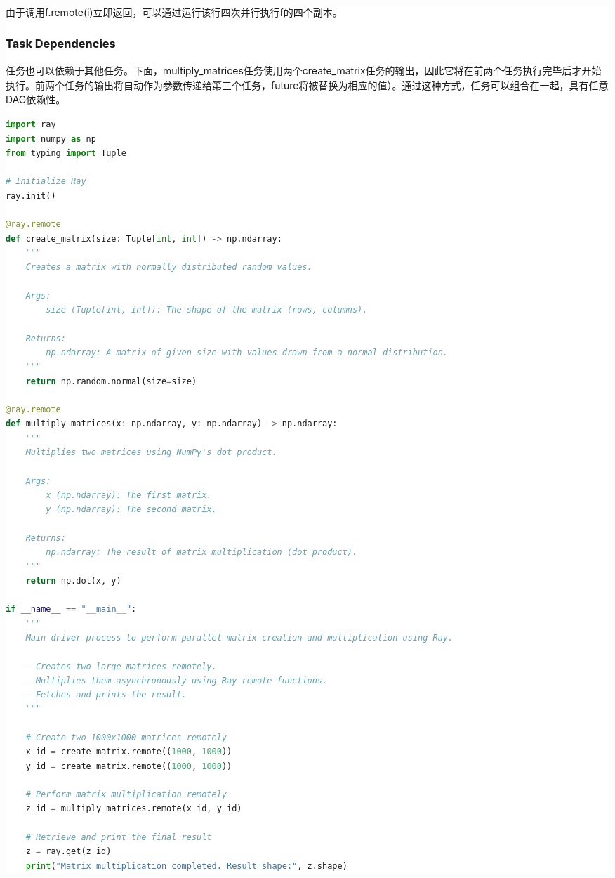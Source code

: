 由于调用f.remote(i)立即返回，可以通过运行该行四次并行执行f的四个副本。

### Task Dependencies

任务也可以依赖于其他任务。下面，multiply_matrices任务使用两个create_matrix任务的输出，因此它将在前两个任务执行完毕后才开始执行。前两个任务的输出将自动作为参数传递给第三个任务，future将被替换为相应的值）。通过这种方式，任务可以组合在一起，具有任意DAG依赖性。

```python
import ray
import numpy as np
from typing import Tuple

# Initialize Ray
ray.init()

@ray.remote
def create_matrix(size: Tuple[int, int]) -> np.ndarray:
    """
    Creates a matrix with normally distributed random values.

    Args:
        size (Tuple[int, int]): The shape of the matrix (rows, columns).

    Returns:
        np.ndarray: A matrix of given size with values drawn from a normal distribution.
    """
    return np.random.normal(size=size)

@ray.remote
def multiply_matrices(x: np.ndarray, y: np.ndarray) -> np.ndarray:
    """
    Multiplies two matrices using NumPy's dot product.

    Args:
        x (np.ndarray): The first matrix.
        y (np.ndarray): The second matrix.

    Returns:
        np.ndarray: The result of matrix multiplication (dot product).
    """
    return np.dot(x, y)

if __name__ == "__main__":
    """
    Main driver process to perform parallel matrix creation and multiplication using Ray.

    - Creates two large matrices remotely.
    - Multiplies them asynchronously using Ray remote functions.
    - Fetches and prints the result.
    """

    # Create two 1000x1000 matrices remotely
    x_id = create_matrix.remote((1000, 1000))
    y_id = create_matrix.remote((1000, 1000))

    # Perform matrix multiplication remotely
    z_id = multiply_matrices.remote(x_id, y_id)

    # Retrieve and print the final result
    z = ray.get(z_id)
    print("Matrix multiplication completed. Result shape:", z.shape)
```
